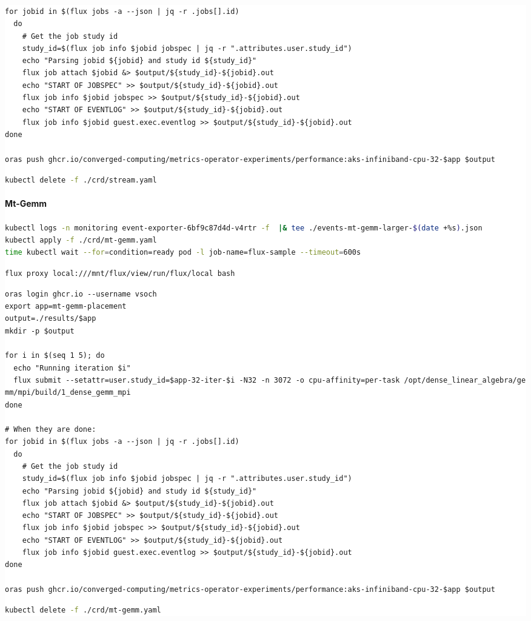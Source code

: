 ```console
for jobid in $(flux jobs -a --json | jq -r .jobs[].id)
  do
    # Get the job study id
    study_id=$(flux job info $jobid jobspec | jq -r ".attributes.user.study_id")    
    echo "Parsing jobid ${jobid} and study id ${study_id}"
    flux job attach $jobid &> $output/${study_id}-${jobid}.out 
    echo "START OF JOBSPEC" >> $output/${study_id}-${jobid}.out 
    flux job info $jobid jobspec >> $output/${study_id}-${jobid}.out 
    echo "START OF EVENTLOG" >> $output/${study_id}-${jobid}.out 
    flux job info $jobid guest.exec.eventlog >> $output/${study_id}-${jobid}.out
done

oras push ghcr.io/converged-computing/metrics-operator-experiments/performance:aks-infiniband-cpu-32-$app $output
```
```bash
kubectl delete -f ./crd/stream.yaml
```

#### Mt-Gemm

```bash
kubectl logs -n monitoring event-exporter-6bf9c87d4d-v4rtr -f  |& tee ./events-mt-gemm-larger-$(date +%s).json
kubectl apply -f ./crd/mt-gemm.yaml
time kubectl wait --for=condition=ready pod -l job-name=flux-sample --timeout=600s
```
```bash
flux proxy local:///mnt/flux/view/run/flux/local bash
```
```console
oras login ghcr.io --username vsoch
export app=mt-gemm-placement
output=./results/$app
mkdir -p $output

for i in $(seq 1 5); do     
  echo "Running iteration $i"
  flux submit --setattr=user.study_id=$app-32-iter-$i -N32 -n 3072 -o cpu-affinity=per-task /opt/dense_linear_algebra/gemm/mpi/build/1_dense_gemm_mpi
done

# When they are done:
for jobid in $(flux jobs -a --json | jq -r .jobs[].id)
  do
    # Get the job study id
    study_id=$(flux job info $jobid jobspec | jq -r ".attributes.user.study_id")    
    echo "Parsing jobid ${jobid} and study id ${study_id}"
    flux job attach $jobid &> $output/${study_id}-${jobid}.out 
    echo "START OF JOBSPEC" >> $output/${study_id}-${jobid}.out 
    flux job info $jobid jobspec >> $output/${study_id}-${jobid}.out 
    echo "START OF EVENTLOG" >> $output/${study_id}-${jobid}.out 
    flux job info $jobid guest.exec.eventlog >> $output/${study_id}-${jobid}.out
done

oras push ghcr.io/converged-computing/metrics-operator-experiments/performance:aks-infiniband-cpu-32-$app $output
```
```bash
kubectl delete -f ./crd/mt-gemm.yaml
```
